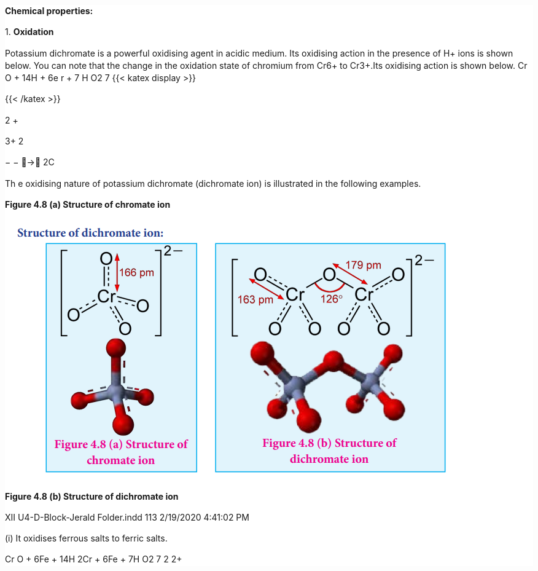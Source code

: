 **Chemical properties:**

1\. **Oxidation**

Potassium dichromate is a powerful oxidising agent in acidic medium. Its oxidising action in the presence of H+ ions is shown below. You can note that the change in the oxidation state of chromium from Cr6+ to Cr3+.Its oxidising action is shown below. Cr O + 14H + 6e r + 7 H O2 7
{{< katex display >}}

{{< /katex >}}

2 +

3+ 2

− − → 2C

Th e oxidising nature of potassium dichromate (dichromate ion) is illustrated in the following examples.

**Figure 4.8 (a) Structure of chromate ion**

![alt text](structure_of_dichromate_ion.png)

**Figure 4.8 (b) Structure of dichromate ion**

XII U4-D-Block-Jerald Folder.indd 113 2/19/2020 4:41:02 PM






  

(i) It oxidises ferrous salts to ferric salts.

Cr O + 6Fe + 14H 2Cr + 6Fe + 7H O2 7 2 2+
